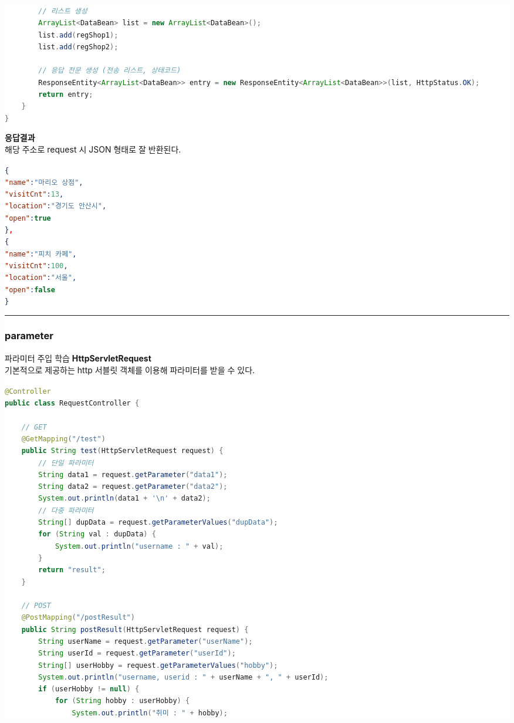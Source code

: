 ```java
		// 리스트 생성
		ArrayList<DataBean> list = new ArrayList<DataBean>();
		list.add(regShop1);
		list.add(regShop2);

		// 응답 전문 생성 (전송 리스트, 상태코드)
		ResponseEntity<ArrayList<DataBean>> entry = new ResponseEntity<ArrayList<DataBean>>(list, HttpStatus.OK);
		return entry;
	}
}
```

**응답결과**  
해당 주소로 request 시 JSON 형태로 잘 반환된다.
```json
{
"name":"마리오 상점",
"visitCnt":13,
"location":"경기도 안산시",
"open":true
},
{
"name":"피치 카페",
"visitCnt":100,
"location":"서울",
"open":false
}
```
---
### parameter
파라미터 주입 학습
**HttpServletRequest**  
기본적으로 제공하는 http 서블릿 객체를 이용해 파라미터를 받을 수 있다.
```java
@Controller
public class RequestController {

	// GET
	@GetMapping("/test")
	public String test(HttpServletRequest request) {
		// 단일 파라미터
		String data1 = request.getParameter("data1");
		String data2 = request.getParameter("data2");
		System.out.println(data1 + '\n' + data2);
		// 다중 파라미터
		String[] dupData = request.getParameterValues("dupData");
		for (String val : dupData) {
			System.out.println("username : " + val);
		}
		return "result";
	}

	// POST
	@PostMapping("/postResult")
	public String postResult(HttpServletRequest request) {
		String userName = request.getParameter("userName");
		String userId = request.getParameter("userId");
		String[] userHobby = request.getParameterValues("hobby");
		System.out.println("username, userid : " + userName + ", " + userId);
		if (userHobby != null) {
			for (String hobby : userHobby) {
				System.out.println("취미 : " + hobby);
```